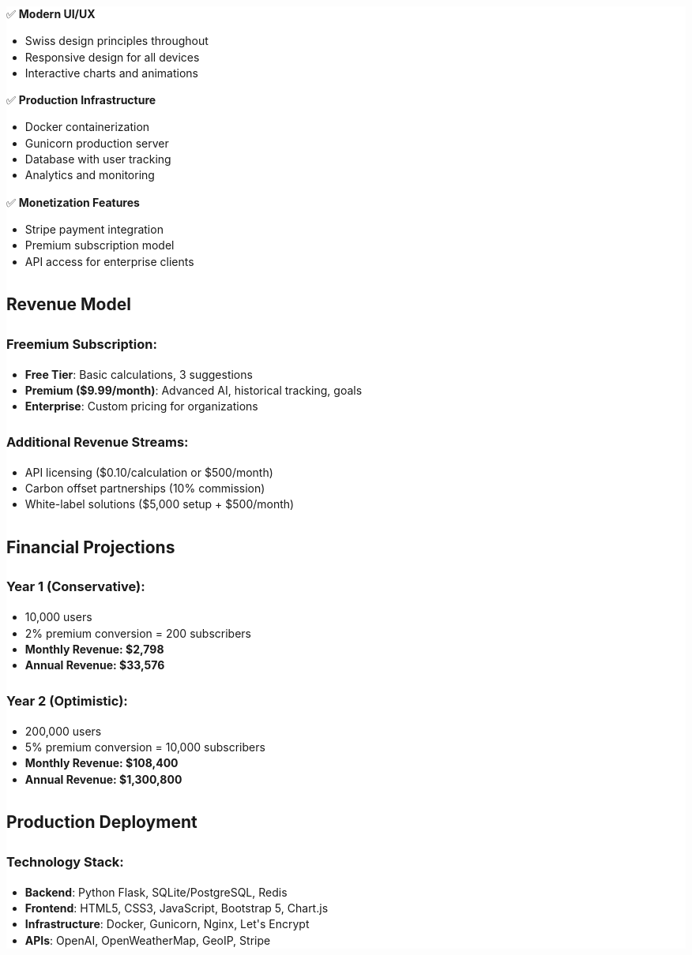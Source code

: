 ✅ **Modern UI/UX**
- Swiss design principles throughout
- Responsive design for all devices
- Interactive charts and animations

✅ **Production Infrastructure**
- Docker containerization
- Gunicorn production server
- Database with user tracking
- Analytics and monitoring

✅ **Monetization Features**
- Stripe payment integration
- Premium subscription model
- API access for enterprise clients

## Revenue Model

### **Freemium Subscription:**
- **Free Tier**: Basic calculations, 3 suggestions
- **Premium ($9.99/month)**: Advanced AI, historical tracking, goals
- **Enterprise**: Custom pricing for organizations

### **Additional Revenue Streams:**
- API licensing ($0.10/calculation or $500/month)
- Carbon offset partnerships (10% commission)
- White-label solutions ($5,000 setup + $500/month)

## Financial Projections

### **Year 1 (Conservative):**
- 10,000 users
- 2% premium conversion = 200 subscribers
- **Monthly Revenue: $2,798**
- **Annual Revenue: $33,576**

### **Year 2 (Optimistic):**
- 200,000 users
- 5% premium conversion = 10,000 subscribers
- **Monthly Revenue: $108,400**
- **Annual Revenue: $1,300,800**

## Production Deployment

### **Technology Stack:**
- **Backend**: Python Flask, SQLite/PostgreSQL, Redis
- **Frontend**: HTML5, CSS3, JavaScript, Bootstrap 5, Chart.js
- **Infrastructure**: Docker, Gunicorn, Nginx, Let's Encrypt
- **APIs**: OpenAI, OpenWeatherMap, GeoIP, Stripe
